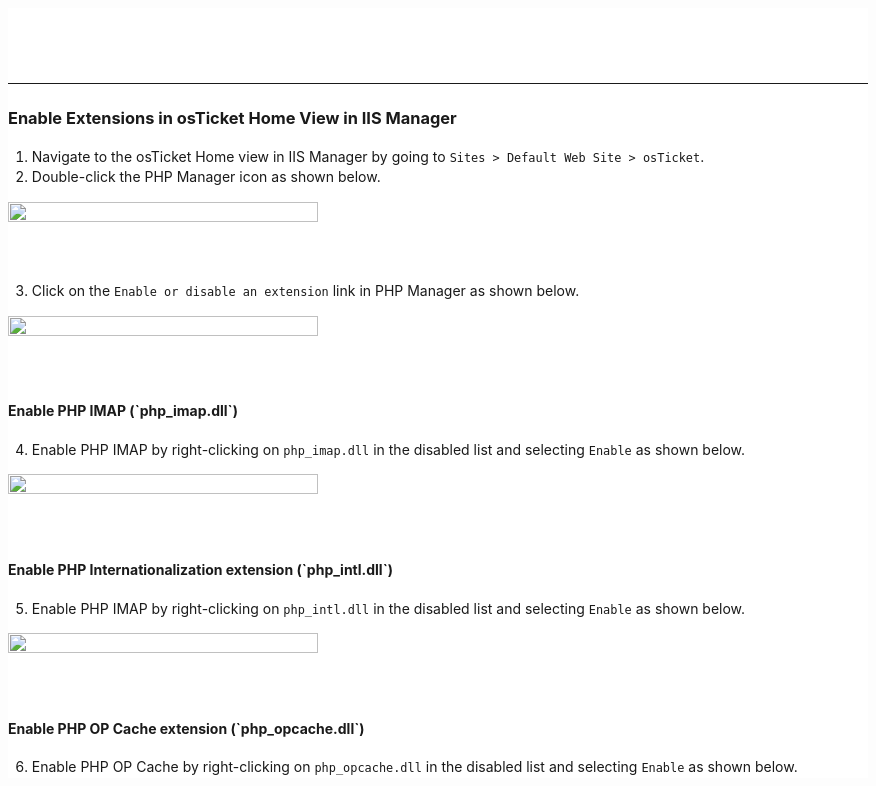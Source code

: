 

<br />
<br />
<br />

---

<h3>Enable Extensions in osTicket Home View in IIS Manager</h3>

1. Navigate to the osTicket Home view in IIS Manager by going to `Sites > Default Web Site > osTicket`.
2. Double-click the PHP Manager icon as shown below.

  <img src="https://github.com/user-attachments/assets/bdd0ae9b-cfce-4199-acf0-052f3c78a283" height="60%" width="60%" />


<br />
<br />
<br />

3. Click on the `Enable or disable an extension` link in PHP Manager as shown below.

  <img src="https://github.com/user-attachments/assets/2c9fcd13-ad97-4570-9a92-f3aef8493031" height="60%" width="60%" />


<br />
<br />
<br />

<h4>Enable PHP IMAP (`php_imap.dll`)</h4>

4. Enable PHP IMAP by right-clicking on `php_imap.dll` in the disabled list and selecting `Enable` as shown below.


  <img src="https://github.com/user-attachments/assets/c8bc0e9d-645c-44bb-972b-8fde32a3c3d1" height="60%" width="60%" />

<br />
<br />
<br />


<h4>Enable PHP Internationalization extension (`php_intl.dll`)</h4>

5. Enable PHP IMAP by right-clicking on `php_intl.dll` in the disabled list and selecting `Enable` as shown below.

  <img src="https://github.com/user-attachments/assets/bf4d03ab-d23b-4d94-9f33-223bd038a2ba" height="60%" width="60%" />



<br />
<br />
<br />


<h4>Enable PHP OP Cache extension (`php_opcache.dll`)</h4>

6. Enable PHP OP Cache by right-clicking on `php_opcache.dll` in the disabled list and selecting `Enable` as shown below.
